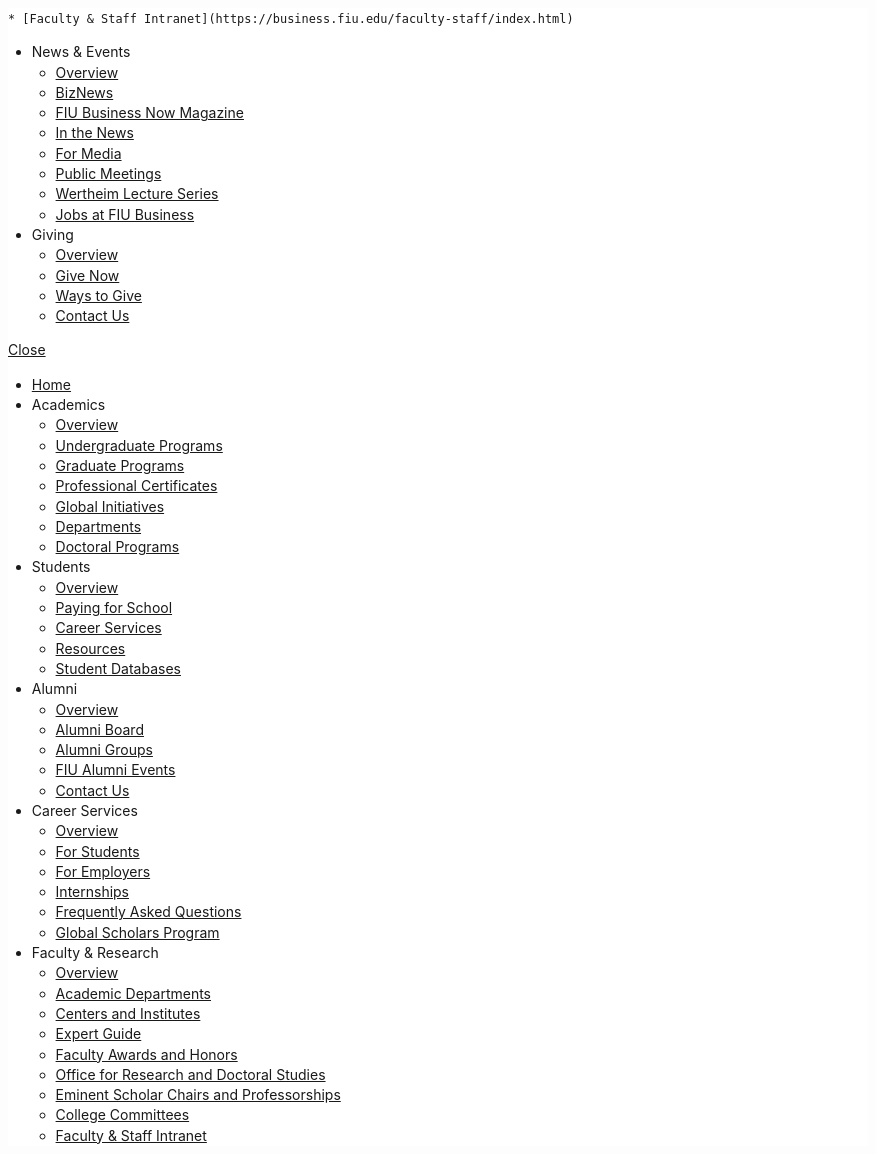     * [Faculty & Staff Intranet](https://business.fiu.edu/faculty-staff/index.html)
  * News & Events
    * [Overview](https://business.fiu.edu/news-events/index.html)
    * [BizNews](https://business.fiu.edu/news/)
    * [FIU Business Now Magazine](https://business.fiu.edu/magazine/spring-2024/)
    * [In the News](https://business.fiu.edu/news-events/in-the-news/index.html)
    * [For Media](https://business.fiu.edu/news-events/for-media/index.html)
    * [Public Meetings](https://business.fiu.edu/news-events/public-meetings/index.html)
    * [Wertheim Lecture Series](https://business.fiu.edu/news-events/wertheim-lecture-series/index.html)
    * [Jobs at FIU Business](https://business.fiu.edu/news-events/careers/index.html)
  * Giving
    * [Overview](https://business.fiu.edu/give/index.html)
    * [Give Now](https://business.fiu.edu/give/make-a-donation/index.html)
    * [Ways to Give](https://business.fiu.edu/give/ways-to-give/index.html)
    * [Contact Us](https://business.fiu.edu/give/contact-us/index.html)


[Close](https://business.fiu.edu/academics/graduate/)
  * [Home](https://business.fiu.edu/index.html)
  * Academics
    * [Overview](https://business.fiu.edu/academics/index.html)
    * [Undergraduate Programs](https://business.fiu.edu/academics/undergraduate/index.html)
    * [Graduate Programs](https://business.fiu.edu/academics/graduate/index.html)
    * [Professional Certificates](https://business.fiu.edu/academics/executive-education/index.html)
    * [Global Initiatives](https://business.fiu.edu/academics/global-initiatives/index.html)
    * [Departments](https://business.fiu.edu/academics/departments/index.html)
    * [Doctoral Programs](https://business.fiu.edu/academics/graduate/programs-search/index.html#degree-type%5B%5D=Doctoral&query=)
  * Students
    * [Overview](https://business.fiu.edu/students/index.html)
    * [Paying for School](https://business.fiu.edu/students/paying-for-school/index.html)
    * [Career Services](https://business.fiu.edu/career-services/)
    * [Resources](https://business.fiu.edu/students/resources/index.html)
    * [Student Databases](https://business.fiu.edu/students/students-databases/index.html)
  * Alumni
    * [Overview](https://business.fiu.edu/alumni/index.html)
    * [Alumni Board](https://business.fiu.edu/alumni/alumni-board/index.html)
    * [Alumni Groups](https://business.fiu.edu/alumni/groups/index.html)
    * [FIU Alumni Events](https://business.fiu.edu/alumni/calendar/index.html)
    * [Contact Us](https://business.fiu.edu/alumni/contact-us/index.html)
  * Career Services
    * [Overview](https://business.fiu.edu/career-services/index.html)
    * [For Students](https://business.fiu.edu/career-services/student-career-resources/index.html)
    * [For Employers](https://business.fiu.edu/career-services/employers/index.html)
    * [Internships](https://business.fiu.edu/career-services/internships/index.html)
    * [Frequently Asked Questions](https://business.fiu.edu/career-services/frequently-asked-questions/index.html)
    * [Global Scholars Program](https://business.fiu.edu/career-services/global-scholars-program/index.html)
  * Faculty & Research
    * [Overview](https://business.fiu.edu/faculty-and-research/index.html)
    * [Academic Departments](https://business.fiu.edu/academics/departments/index.html)
    * [Centers and Institutes](https://business.fiu.edu/faculty-and-research/centers-institutes/index.html)
    * [Expert Guide](https://business.fiu.edu/faculty-and-research/expert-guide/index.html)
    * [Faculty Awards and Honors](https://business.fiu.edu/faculty-and-research/faculty-awards-and-honors/index.html)
    * [Office for Research and Doctoral Studies](https://business.fiu.edu/faculty-and-research/research-and-doctoral-studies/index.html)
    * [Eminent Scholar Chairs and Professorships](https://business.fiu.edu/faculty-and-research/eminent-scholar-chairs-and-professorships/index.html)
    * [College Committees](https://business.fiu.edu/faculty-and-research/college-committees/index.html)
    * [Faculty & Staff Intranet](https://business.fiu.edu/faculty-staff/index.html)